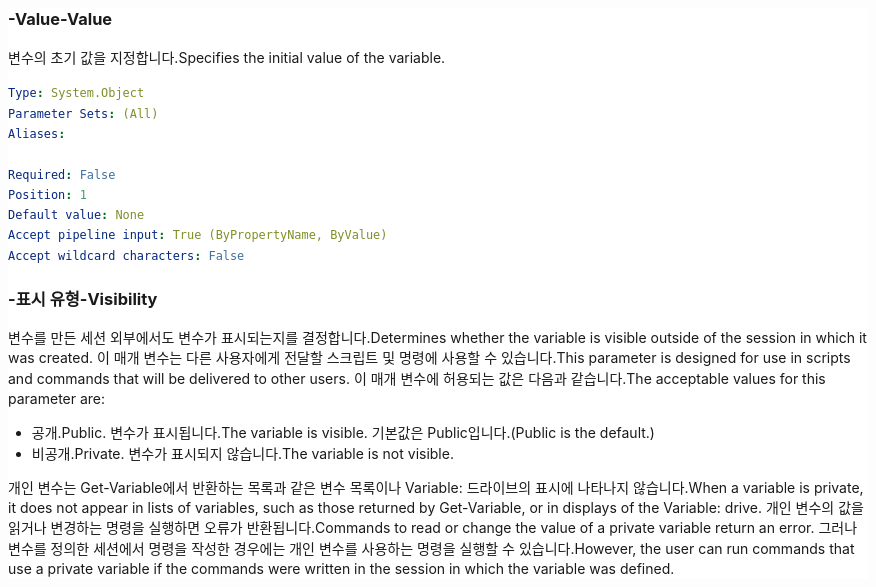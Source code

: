 ### <span data-ttu-id="d6e97-180">-Value</span><span class="sxs-lookup"><span data-stu-id="d6e97-180">-Value</span></span>
<span data-ttu-id="d6e97-181">변수의 초기 값을 지정합니다.</span><span class="sxs-lookup"><span data-stu-id="d6e97-181">Specifies the initial value of the variable.</span></span>

```yaml
Type: System.Object
Parameter Sets: (All)
Aliases:

Required: False
Position: 1
Default value: None
Accept pipeline input: True (ByPropertyName, ByValue)
Accept wildcard characters: False
```

### <span data-ttu-id="d6e97-182">-표시 유형</span><span class="sxs-lookup"><span data-stu-id="d6e97-182">-Visibility</span></span>
<span data-ttu-id="d6e97-183">변수를 만든 세션 외부에서도 변수가 표시되는지를 결정합니다.</span><span class="sxs-lookup"><span data-stu-id="d6e97-183">Determines whether the variable is visible outside of the session in which it was created.</span></span>
<span data-ttu-id="d6e97-184">이 매개 변수는 다른 사용자에게 전달할 스크립트 및 명령에 사용할 수 있습니다.</span><span class="sxs-lookup"><span data-stu-id="d6e97-184">This parameter is designed for  use in scripts and commands that will be delivered to other users.</span></span>
<span data-ttu-id="d6e97-185">이 매개 변수에 허용되는 값은 다음과 같습니다.</span><span class="sxs-lookup"><span data-stu-id="d6e97-185">The acceptable values for this parameter are:</span></span>

- <span data-ttu-id="d6e97-186">공개.</span><span class="sxs-lookup"><span data-stu-id="d6e97-186">Public.</span></span>
<span data-ttu-id="d6e97-187">변수가 표시됩니다.</span><span class="sxs-lookup"><span data-stu-id="d6e97-187">The variable is visible.</span></span>
<span data-ttu-id="d6e97-188">기본값은 Public입니다.</span><span class="sxs-lookup"><span data-stu-id="d6e97-188">(Public is the default.)</span></span>
- <span data-ttu-id="d6e97-189">비공개.</span><span class="sxs-lookup"><span data-stu-id="d6e97-189">Private.</span></span>
<span data-ttu-id="d6e97-190">변수가 표시되지 않습니다.</span><span class="sxs-lookup"><span data-stu-id="d6e97-190">The variable is not visible.</span></span>

<span data-ttu-id="d6e97-191">개인 변수는 Get-Variable에서 반환하는 목록과 같은 변수 목록이나 Variable: 드라이브의 표시에 나타나지 않습니다.</span><span class="sxs-lookup"><span data-stu-id="d6e97-191">When a variable is private, it does not appear in lists of variables, such as those returned by Get-Variable, or in displays of the Variable: drive.</span></span>
<span data-ttu-id="d6e97-192">개인 변수의 값을 읽거나 변경하는 명령을 실행하면 오류가 반환됩니다.</span><span class="sxs-lookup"><span data-stu-id="d6e97-192">Commands to read or change the value of a private variable return an error.</span></span>
<span data-ttu-id="d6e97-193">그러나 변수를 정의한 세션에서 명령을 작성한 경우에는 개인 변수를 사용하는 명령을 실행할 수 있습니다.</span><span class="sxs-lookup"><span data-stu-id="d6e97-193">However, the user can run commands that use a private variable if the commands were written in the session in which the variable was defined.</span></span>
